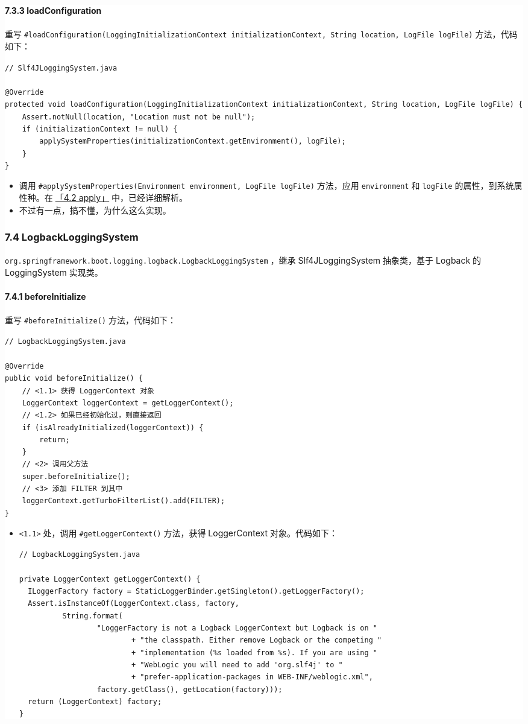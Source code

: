 #### 7.3.3 loadConfiguration

重写 `#loadConfiguration(LoggingInitializationContext initializationContext, String location, LogFile logFile)` 方法，代码如下：

```
// Slf4JLoggingSystem.java

@Override
protected void loadConfiguration(LoggingInitializationContext initializationContext, String location, LogFile logFile) {
	Assert.notNull(location, "Location must not be null");
	if (initializationContext != null) {
		applySystemProperties(initializationContext.getEnvironment(), logFile);
	}
}
```

- 调用 `#applySystemProperties(Environment environment, LogFile logFile)` 方法，应用 `environment` 和 `logFile` 的属性，到系统属性种。在 [「4.2 apply」](http://svip.iocoder.cn/Spring-Boot/logger-system/#) 中，已经详细解析。
- 不过有一点，搞不懂，为什么这么实现。

### 7.4 LogbackLoggingSystem

`org.springframework.boot.logging.logback.LogbackLoggingSystem` ，继承 Slf4JLoggingSystem 抽象类，基于 Logback 的 LoggingSystem 实现类。

#### 7.4.1 beforeInitialize

重写 `#beforeInitialize()` 方法，代码如下：

```
// LogbackLoggingSystem.java

@Override
public void beforeInitialize() {
    // <1.1> 获得 LoggerContext 对象
    LoggerContext loggerContext = getLoggerContext();
    // <1.2> 如果已经初始化过，则直接返回
    if (isAlreadyInitialized(loggerContext)) {
        return;
    }
    // <2> 调用父方法
    super.beforeInitialize();
    // <3> 添加 FILTER 到其中
    loggerContext.getTurboFilterList().add(FILTER);
}
```

- `<1.1>` 处，调用 `#getLoggerContext()` 方法，获得 LoggerContext 对象。代码如下：

  

  ```
  // LogbackLoggingSystem.java
  
  private LoggerContext getLoggerContext() {
  	ILoggerFactory factory = StaticLoggerBinder.getSingleton().getLoggerFactory();
  	Assert.isInstanceOf(LoggerContext.class, factory,
  			String.format(
  					"LoggerFactory is not a Logback LoggerContext but Logback is on "
  							+ "the classpath. Either remove Logback or the competing "
  							+ "implementation (%s loaded from %s). If you are using "
  							+ "WebLogic you will need to add 'org.slf4j' to "
  							+ "prefer-application-packages in WEB-INF/weblogic.xml",
  					factory.getClass(), getLocation(factory)));
  	return (LoggerContext) factory;
  }
  ```